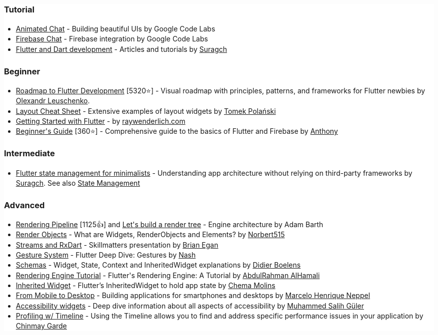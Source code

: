
### Tutorial

- [Animated Chat](https://codelabs.developers.google.com/codelabs/flutter/#0) - Building beautiful UIs by Google Code Labs
- [Firebase Chat](https://codelabs.developers.google.com/codelabs/flutter-firebase/#0) - Firebase integration by Google Code Labs
- [Flutter and Dart development](https://suragch.medium.com/flutter-and-dart-development-articles-981be9ef7b23) - Articles and tutorials by [Suragch](https://twitter.com/Suragch1)

### Beginner

- [Roadmap to Flutter Development](https://github.com/olexale/flutter_roadmap) [5320⭐] - Visual roadmap with principles, patterns, and frameworks for Flutter newbies by [Olexandr Leuschenko](https://github.com/olexale).
- [Layout Cheat Sheet](https://medium.com/flutter-community/flutter-layout-cheat-sheet-5363348d037e) - Extensive examples of layout widgets by [Tomek Polański](https://github.com/tomaszpolanski)
- [Getting Started with Flutter](https://www.raywenderlich.com/24499516-getting-started-with-flutter) - by [raywenderlich.com](https://www.raywenderlich.com)
- [Beginner's Guide](https://github.com/antz22/ultimate-guide-to-flutter) [360⭐] - Comprehensive guide to the basics of Flutter and Firebase by [Anthony](https://github.com/antz22)

### Intermediate

- [Flutter state management for minimalists](https://suragch.medium.com/flutter-state-management-for-minimalists-4c71a2f2f0c1?sk=6f9cedfb550ca9cc7f88317e2e7055a0) - Understanding app architecture without relying on third-party frameworks by [Suragch](https://twitter.com/Suragch1). See also [State Management](#state-management)

### Advanced

- [Rendering Pipeline](https://www.youtube.com/watch?v=UUfXWzp0-DU) [1125👍] and [Let's build a render tree](https://www.youtube.com/watch?v=VsYbFnucHsU) - Engine architecture by Adam Barth
- [Render Objects](https://medium.com/flutter-community/flutter-what-are-widgets-renderobjects-and-elements-630a57d05208)  - What are Widgets, RenderObjects and Elements? by [Norbert515](https://github.com/Norbert515)
- [Streams and RxDart](https://skillsmatter.com/skillscasts/12254-flutter-with-streams-and-rxdart) - Skillmatters presentation by [Brian Egan](https://github.com/brianegan)
- [Gesture System](https://medium.com/flutter-community/flutter-deep-dive-gestures-c16203b3434f)  - Flutter Deep Dive: Gestures by [Nash](https://github.com/nash0x7e2)
- [Schemas](https://www.didierboelens.com/2018/06/widget---state---context---inheritedwidget/) - Widget, State, Context and InheritedWidget explanations by [Didier Boelens](https://didierboelens.com)
- [Rendering Engine Tutorial](https://medium.com/saugo360/flutters-rendering-engine-a-tutorial-part-1-e9eff68b825d)  - Flutter's Rendering Engine: A Tutorial by [AbdulRahman AlHamali](https://github.com/AbdulRahmanAlHamali/)
- [Inherited Widget](https://medium.com/@chemamolins/is-flutters-inheritedwidget-a-good-fit-to-hold-app-state-2ec5b33d023e) - Flutter’s InheritedWidget to hold app state by [Chema Molins](https://github.com/jmolins)
- [From Mobile to Desktop](https://medium.com/flutter-community/flutter-from-mobile-to-desktop-93635e8de64e) - Building applications for smartphones and desktops by [Marcelo Henrique Neppel](https://neppel.com.br)
- [Accessibility widgets](https://medium.com/flutter-community/a-deep-dive-into-flutters-accessibility-widgets-eb0ef9455bc)  - Deep dive information about all aspects of accessibility by [Muhammed Salih Güler](https://twitter.com/salihgueler)
- [Profiling w/ Timeline](https://medium.com/flutter-io/profiling-flutter-applications-using-the-timeline-a1a434964af3)  - Using the Timeline allows you to find and address specific performance issues in your application by [Chinmay Garde](https://medium.com/@chinmaygarde)
